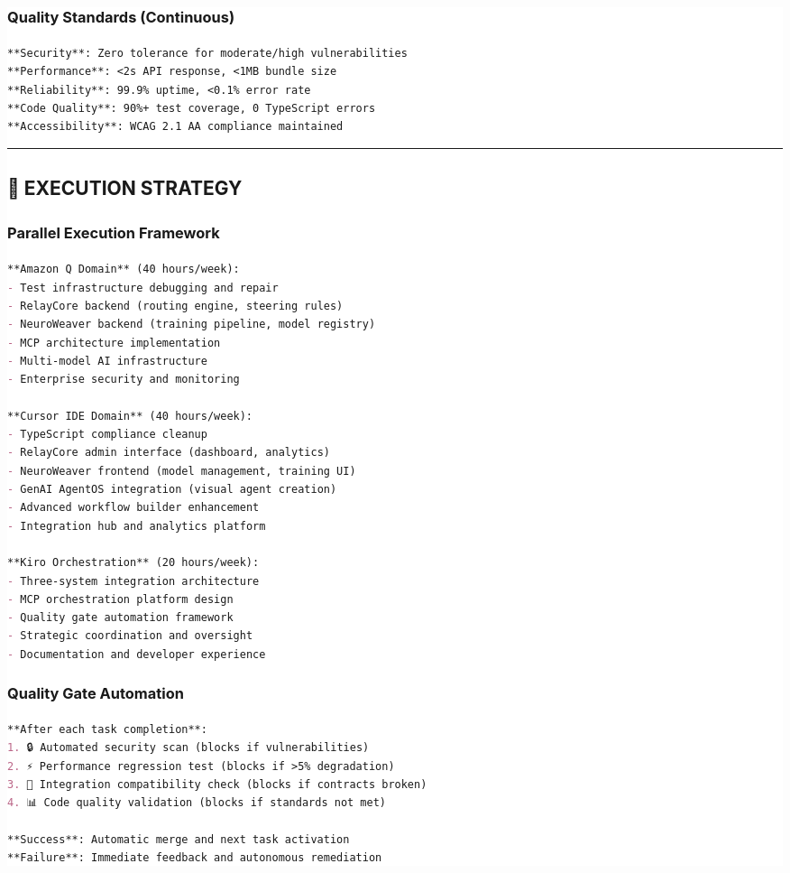 ### **Quality Standards (Continuous)**
```markdown
**Security**: Zero tolerance for moderate/high vulnerabilities
**Performance**: <2s API response, <1MB bundle size
**Reliability**: 99.9% uptime, <0.1% error rate
**Code Quality**: 90%+ test coverage, 0 TypeScript errors
**Accessibility**: WCAG 2.1 AA compliance maintained
```

---

## 🎯 **EXECUTION STRATEGY**

### **Parallel Execution Framework**
```markdown
**Amazon Q Domain** (40 hours/week):
- Test infrastructure debugging and repair
- RelayCore backend (routing engine, steering rules)
- NeuroWeaver backend (training pipeline, model registry)
- MCP architecture implementation
- Multi-model AI infrastructure
- Enterprise security and monitoring

**Cursor IDE Domain** (40 hours/week):
- TypeScript compliance cleanup
- RelayCore admin interface (dashboard, analytics)
- NeuroWeaver frontend (model management, training UI)
- GenAI AgentOS integration (visual agent creation)
- Advanced workflow builder enhancement
- Integration hub and analytics platform

**Kiro Orchestration** (20 hours/week):
- Three-system integration architecture
- MCP orchestration platform design
- Quality gate automation framework
- Strategic coordination and oversight
- Documentation and developer experience
```

### **Quality Gate Automation**
```markdown
**After each task completion**:
1. 🔒 Automated security scan (blocks if vulnerabilities)
2. ⚡ Performance regression test (blocks if >5% degradation)
3. 🔗 Integration compatibility check (blocks if contracts broken)
4. 📊 Code quality validation (blocks if standards not met)

**Success**: Automatic merge and next task activation
**Failure**: Immediate feedback and autonomous remediation
```
